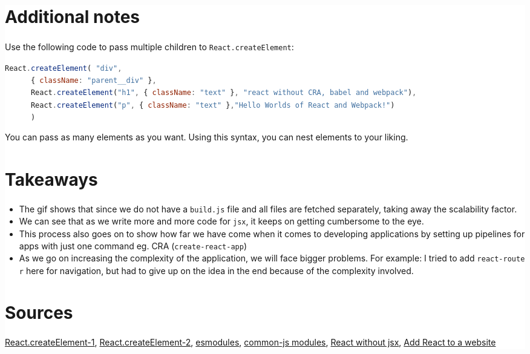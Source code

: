 # Additional notes

Use the following code to pass multiple children to `React.createElement`:

```javascript
React.createElement( "div",
      { className: "parent__div" },
      React.createElement("h1", { className: "text" }, "react without CRA, babel and webpack"),
      React.createElement("p", { className: "text" },"Hello Worlds of React and Webpack!")
      )
```

You can pass as many elements as you want. Using this syntax, you can nest elements to your liking.

# Takeaways

- The gif shows that since we do not have a `build.js` file and all files are fetched separately, taking away the scalability factor.
- We can see that as we write more and more code for `jsx`, it keeps on getting cumbersome to the eye.
- This process also goes on to show how far we have come when it comes to developing applications by setting up pipelines for apps with just one command eg. CRA (`create-react-app`)
- As we go on increasing the complexity of the application, we will face bigger problems. For example: I tried to add `react-router` here for navigation, but had to give up on the idea in the end because of the complexity involved.

# Sources

[React.createElement-1](https://learn.co/lessons/react-create-element), [React.createElement-2](https://symfonycasts.com/screencast/reactjs/react-create-element), [esmodules](https://flaviocopes.com/es-modules/), [common-js modules](https://flaviocopes.com/commonjs/), [React without jsx](https://reactjs.org/docs/react-without-jsx.html), [Add React to a website](https://reactjs.org/docs/add-react-to-a-website.html)
